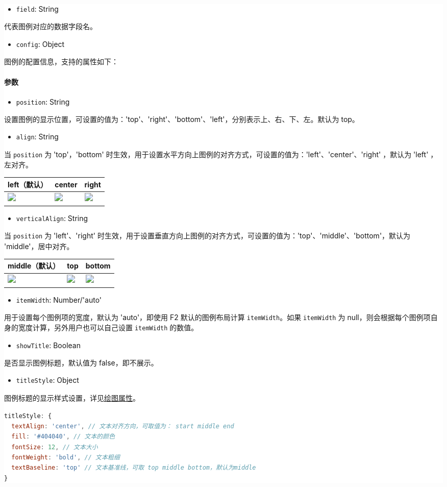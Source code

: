 - `field`: String


代表图例对应的数据字段名。

- `config`: Object


图例的配置信息，支持的属性如下：

#### 参数

- `position`: String


设置图例的显示位置，可设置的值为：'top'、'right'、'bottom'、'left'，分别表示上、右、下、左。默认为 top。

- `align`: String


当 `position` 为 'top'，'bottom' 时生效，用于设置水平方向上图例的对齐方式，可设置的值为：'left'、'center'、'right' ，默认为 'left' ，左对齐。

| **left（默认）** | **center** | **right** |
| --- | --- | --- |
| ![](https://gw.alipayobjects.com/zos/skylark/14e43b86-b0d3-46bf-aa61-d9d35e40afc3/2018/png/58dffd37-ac70-466a-8ab0-7ff729927c52.png#width=) | ![](https://gw.alipayobjects.com/zos/skylark/8b616505-6336-4423-b600-ef0eda5e43cf/2018/png/71cffe7e-2cec-4a64-98d0-30dc25e601a5.png#width=) | ![](https://gw.alipayobjects.com/zos/skylark/a954ed14-8b32-4cdd-8e7e-c018d642cd2c/2018/png/d58b8647-c5b2-4f03-906d-4438665369b9.png#width=) |


- `verticalAlign`: String


当 `position` 为 'left'、'right' 时生效，用于设置垂直方向上图例的对齐方式，可设置的值为：'top'、'middle'、'bottom'，默认为 'middle'，居中对齐。

| **middle（默认）** | **top** | **bottom** |
| --- | --- | --- |
| ![](https://gw.alipayobjects.com/zos/skylark/3e351090-9e91-44b7-9c79-9fae1576a83e/2018/png/90d4ab82-0baa-429c-a92a-eb06c51e9b0d.png#width=) | ![](https://gw.alipayobjects.com/zos/skylark/a6d8e7cd-951b-409e-96c7-b76a49ec0405/2018/png/6504d001-3bd8-4e3d-acd9-0c1fda595a0f.png#width=) | ![](https://gw.alipayobjects.com/zos/skylark/e5a77ada-f4bc-4acd-9611-aac5f9769a41/2018/png/795f70b0-89bc-4b1b-a8d6-b26b543521c4.png#width=) |


- `itemWidth`: Number/'auto'


用于设置每个图例项的宽度，默认为 'auto'，即使用 F2 默认的图例布局计算 `itemWidth`。如果 `itemWidth` 为 null，则会根据每个图例项自身的宽度计算，另外用户也可以自己设置 `itemWidth` 的数值。

- `showTitle`: Boolean


是否显示图例标题，默认值为 false，即不展示。

- `titleStyle`: Object


图例标题的显示样式设置，详见[绘图属性](https://www.yuque.com/antv/f2/canvas)。

```javascript
titleStyle: {
  textAlign: 'center', // 文本对齐方向，可取值为： start middle end
  fill: '#404040', // 文本的颜色
  fontSize: 12, // 文本大小
  fontWeight: 'bold', // 文本粗细
  textBaseline: 'top' // 文本基准线，可取 top middle bottom，默认为middle
}
```
